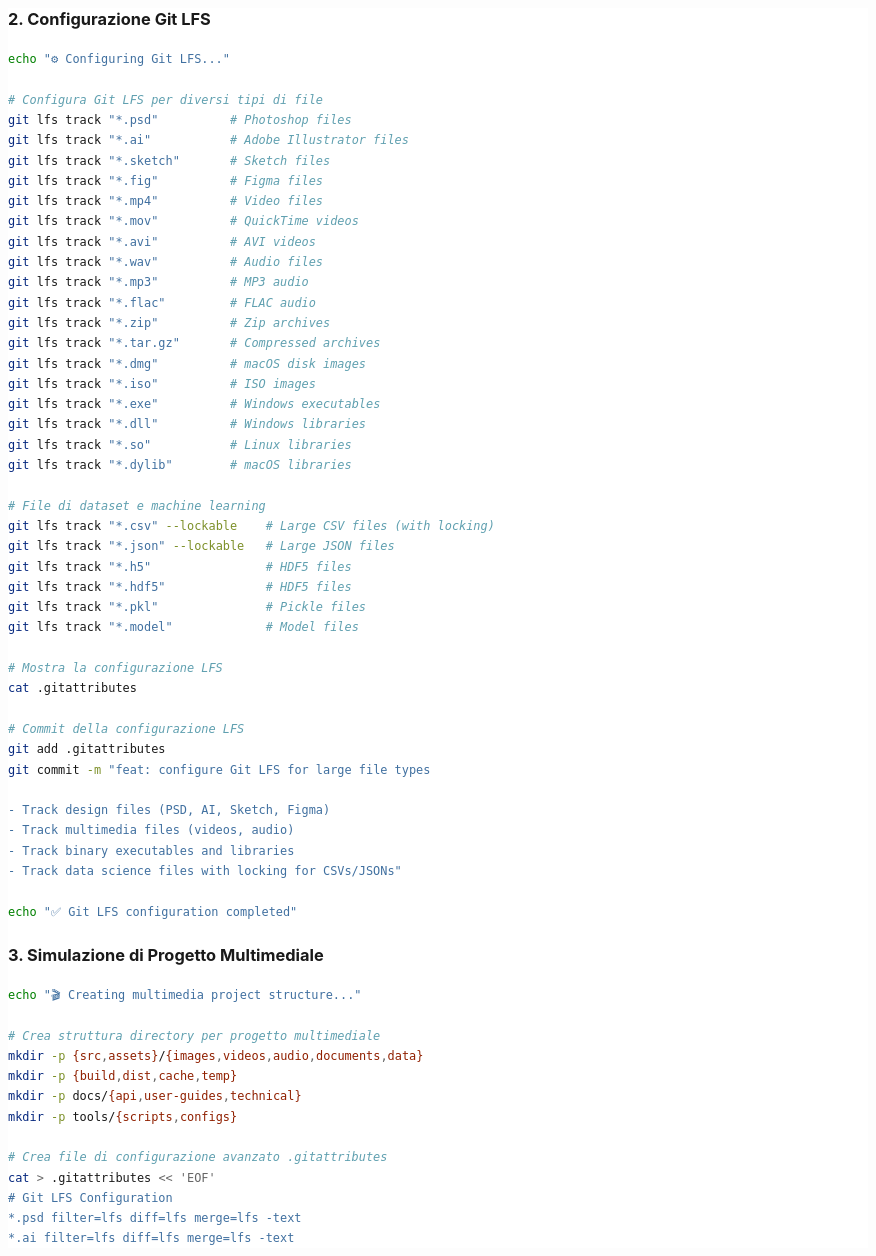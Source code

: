 ### 2. Configurazione Git LFS

```bash
echo "⚙️ Configuring Git LFS..."

# Configura Git LFS per diversi tipi di file
git lfs track "*.psd"          # Photoshop files
git lfs track "*.ai"           # Adobe Illustrator files
git lfs track "*.sketch"       # Sketch files
git lfs track "*.fig"          # Figma files
git lfs track "*.mp4"          # Video files
git lfs track "*.mov"          # QuickTime videos
git lfs track "*.avi"          # AVI videos
git lfs track "*.wav"          # Audio files
git lfs track "*.mp3"          # MP3 audio
git lfs track "*.flac"         # FLAC audio
git lfs track "*.zip"          # Zip archives
git lfs track "*.tar.gz"       # Compressed archives
git lfs track "*.dmg"          # macOS disk images
git lfs track "*.iso"          # ISO images
git lfs track "*.exe"          # Windows executables
git lfs track "*.dll"          # Windows libraries
git lfs track "*.so"           # Linux libraries
git lfs track "*.dylib"        # macOS libraries

# File di dataset e machine learning
git lfs track "*.csv" --lockable    # Large CSV files (with locking)
git lfs track "*.json" --lockable   # Large JSON files
git lfs track "*.h5"                # HDF5 files
git lfs track "*.hdf5"              # HDF5 files
git lfs track "*.pkl"               # Pickle files
git lfs track "*.model"             # Model files

# Mostra la configurazione LFS
cat .gitattributes

# Commit della configurazione LFS
git add .gitattributes
git commit -m "feat: configure Git LFS for large file types

- Track design files (PSD, AI, Sketch, Figma)
- Track multimedia files (videos, audio)
- Track binary executables and libraries
- Track data science files with locking for CSVs/JSONs"

echo "✅ Git LFS configuration completed"
```

### 3. Simulazione di Progetto Multimediale

```bash
echo "🎬 Creating multimedia project structure..."

# Crea struttura directory per progetto multimediale
mkdir -p {src,assets}/{images,videos,audio,documents,data}
mkdir -p {build,dist,cache,temp}
mkdir -p docs/{api,user-guides,technical}
mkdir -p tools/{scripts,configs}

# Crea file di configurazione avanzato .gitattributes
cat > .gitattributes << 'EOF'
# Git LFS Configuration
*.psd filter=lfs diff=lfs merge=lfs -text
*.ai filter=lfs diff=lfs merge=lfs -text
```